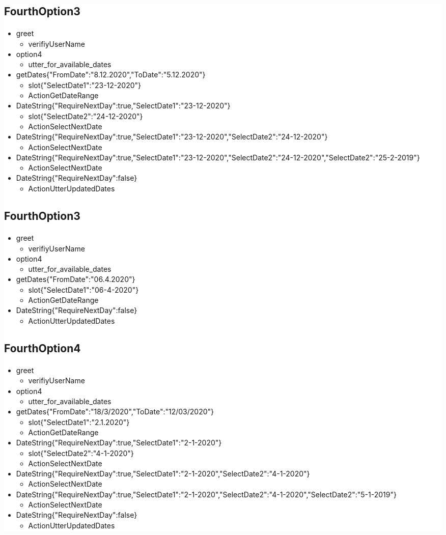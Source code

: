   
## FourthOption3
* greet
  - verifiyUserName
* option4
  - utter_for_available_dates
* getDates{"FromDate":"8.12.2020","ToDate":"5.12.2020"}
  - slot{"SelectDate1":"23-12-2020"}
  - ActionGetDateRange
* DateString{"RequireNextDay":true,"SelectDate1":"23-12-2020"}
  - slot{"SelectDate2":"24-12-2020"}
  - ActionSelectNextDate
* DateString{"RequireNextDay":true,"SelectDate1":"23-12-2020","SelectDate2":"24-12-2020"}
  - ActionSelectNextDate
* DateString{"RequireNextDay":true,"SelectDate1":"23-12-2020","SelectDate2":"24-12-2020","SelectDate2":"25-2-2019"}
  - ActionSelectNextDate
* DateString{"RequireNextDay":false}
  - ActionUtterUpdatedDates
 
## FourthOption3
* greet
  - verifiyUserName
* option4
  - utter_for_available_dates
* getDates{"FromDate":"06.4.2020"}
  - slot{"SelectDate1":"06-4-2020"}
  - ActionGetDateRange
* DateString{"RequireNextDay":false}
  - ActionUtterUpdatedDates
  
## FourthOption4
* greet
  - verifiyUserName
* option4
  - utter_for_available_dates
* getDates{"FromDate":"18/3/2020","ToDate":"12/03/2020"}
  - slot{"SelectDate1":"2.1.2020"}
  - ActionGetDateRange
* DateString{"RequireNextDay":true,"SelectDate1":"2-1-2020"}
  - slot{"SelectDate2":"4-1-2020"}
  - ActionSelectNextDate
* DateString{"RequireNextDay":true,"SelectDate1":"2-1-2020","SelectDate2":"4-1-2020"}
  - ActionSelectNextDate
* DateString{"RequireNextDay":true,"SelectDate1":"2-1-2020","SelectDate2":"4-1-2020","SelectDate2":"5-1-2019"}
  - ActionSelectNextDate
* DateString{"RequireNextDay":false}
  - ActionUtterUpdatedDates
  